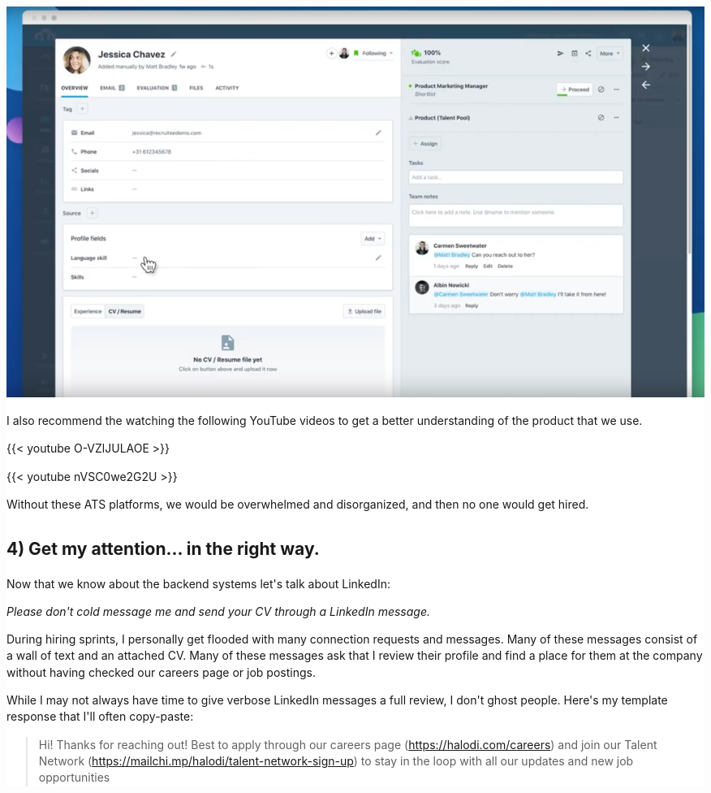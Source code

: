 ![Candidate profile.](profile.png)

I also recommend the watching the following YouTube videos to get a better understanding of the product that we use.

{{< youtube O-VZlJULAOE >}}

{{< youtube nVSC0we2G2U >}}

Without these ATS platforms, we would be overwhelmed and disorganized, and then no one would get hired.

## 4) Get my attention... in the right way.

Now that we know about the backend systems let's talk about LinkedIn:

*Please don't cold message me and send your CV through a LinkedIn message.*

During hiring sprints, I personally get flooded with many connection requests and messages.
Many of these messages consist of a wall of text and an attached CV.
Many of these messages ask that I review their profile and find a place for them at the company without having checked our careers page or job postings.

While I may not always have time to give verbose LinkedIn messages a full review, I don't ghost people.
Here's my template response that I'll often copy-paste:

> Hi! Thanks for reaching out! Best to apply through our careers page (https://halodi.com/careers) and join our Talent Network (https://mailchi.mp/halodi/talent-network-sign-up) to stay in the loop with all our updates and new job opportunities
